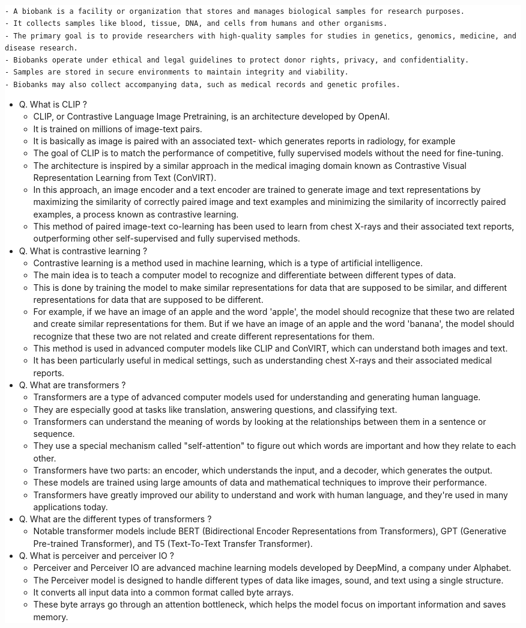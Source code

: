     - A biobank is a facility or organization that stores and manages biological samples for research purposes.
    - It collects samples like blood, tissue, DNA, and cells from humans and other organisms.
    - The primary goal is to provide researchers with high-quality samples for studies in genetics, genomics, medicine, and disease research.
    - Biobanks operate under ethical and legal guidelines to protect donor rights, privacy, and confidentiality.
    - Samples are stored in secure environments to maintain integrity and viability.
    - Biobanks may also collect accompanying data, such as medical records and genetic profiles.
- Q. What is CLIP ?
    - CLIP, or Contrastive Language Image Pretraining, is an architecture developed by OpenAI.
    - It is trained on millions of image-text pairs.
    - It is basically as image is paired with an associated text- which generates reports in radiology, for example 
    - The goal of CLIP is to match the performance of competitive, fully supervised models without the need for fine-tuning.
    - The architecture is inspired by a similar approach in the medical imaging domain known as Contrastive Visual Representation Learning from Text (ConVIRT).
    - In this approach, an image encoder and a text encoder are trained to generate image and text representations by maximizing the similarity of correctly paired image and text examples and minimizing the similarity of incorrectly paired examples, a process known as contrastive learning.
    - This method of paired image-text co-learning has been used to learn from chest X-rays and their associated text reports, outperforming other self-supervised and fully supervised methods.
- Q. What is contrastive learning ?
    - Contrastive learning is a method used in machine learning, which is a type of artificial intelligence.
    - The main idea is to teach a computer model to recognize and differentiate between different types of data.
    - This is done by training the model to make similar representations for data that are supposed to be similar, and different representations for data that are supposed to be different.
    - For example, if we have an image of an apple and the word 'apple', the model should recognize that these two are related and create similar representations for them. But if we have an image of an apple and the word 'banana', the model should recognize that these two are not related and create different representations for them.
    - This method is used in advanced computer models like CLIP and ConVIRT, which can understand both images and text.
    - It has been particularly useful in medical settings, such as understanding chest X-rays and their associated medical reports.
- Q. What are transformers ?
    - Transformers are a type of advanced computer models used for understanding and generating human language.
    - They are especially good at tasks like translation, answering questions, and classifying text.
    - Transformers can understand the meaning of words by looking at the relationships between them in a sentence or sequence.
    - They use a special mechanism called "self-attention" to figure out which words are important and how they relate to each other.
    - Transformers have two parts: an encoder, which understands the input, and a decoder, which generates the output.
    - These models are trained using large amounts of data and mathematical techniques to improve their performance.
    - Transformers have greatly improved our ability to understand and work with human language, and they're used in many applications today.
- Q. What are the different types of transformers ?
    - Notable transformer models include BERT (Bidirectional Encoder Representations from Transformers), GPT (Generative Pre-trained Transformer), and T5 (Text-To-Text Transfer Transformer).
- Q. What is perceiver and perceiver IO ?
    - Perceiver and Perceiver IO are advanced machine learning models developed by DeepMind, a company under Alphabet.
    - The Perceiver model is designed to handle different types of data like images, sound, and text using a single structure.
    - It converts all input data into a common format called byte arrays.
    - These byte arrays go through an attention bottleneck, which helps the model focus on important information and saves memory.